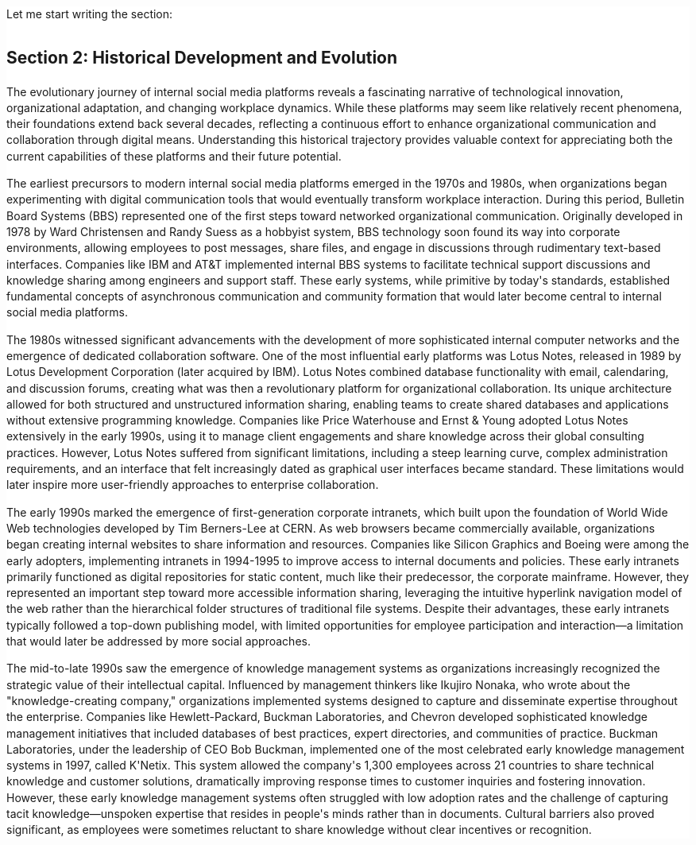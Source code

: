 Let me start writing the section:

## Section 2: Historical Development and Evolution

The evolutionary journey of internal social media platforms reveals a fascinating narrative of technological innovation, organizational adaptation, and changing workplace dynamics. While these platforms may seem like relatively recent phenomena, their foundations extend back several decades, reflecting a continuous effort to enhance organizational communication and collaboration through digital means. Understanding this historical trajectory provides valuable context for appreciating both the current capabilities of these platforms and their future potential.

The earliest precursors to modern internal social media platforms emerged in the 1970s and 1980s, when organizations began experimenting with digital communication tools that would eventually transform workplace interaction. During this period, Bulletin Board Systems (BBS) represented one of the first steps toward networked organizational communication. Originally developed in 1978 by Ward Christensen and Randy Suess as a hobbyist system, BBS technology soon found its way into corporate environments, allowing employees to post messages, share files, and engage in discussions through rudimentary text-based interfaces. Companies like IBM and AT&T implemented internal BBS systems to facilitate technical support discussions and knowledge sharing among engineers and support staff. These early systems, while primitive by today's standards, established fundamental concepts of asynchronous communication and community formation that would later become central to internal social media platforms.

The 1980s witnessed significant advancements with the development of more sophisticated internal computer networks and the emergence of dedicated collaboration software. One of the most influential early platforms was Lotus Notes, released in 1989 by Lotus Development Corporation (later acquired by IBM). Lotus Notes combined database functionality with email, calendaring, and discussion forums, creating what was then a revolutionary platform for organizational collaboration. Its unique architecture allowed for both structured and unstructured information sharing, enabling teams to create shared databases and applications without extensive programming knowledge. Companies like Price Waterhouse and Ernst & Young adopted Lotus Notes extensively in the early 1990s, using it to manage client engagements and share knowledge across their global consulting practices. However, Lotus Notes suffered from significant limitations, including a steep learning curve, complex administration requirements, and an interface that felt increasingly dated as graphical user interfaces became standard. These limitations would later inspire more user-friendly approaches to enterprise collaboration.

The early 1990s marked the emergence of first-generation corporate intranets, which built upon the foundation of World Wide Web technologies developed by Tim Berners-Lee at CERN. As web browsers became commercially available, organizations began creating internal websites to share information and resources. Companies like Silicon Graphics and Boeing were among the early adopters, implementing intranets in 1994-1995 to improve access to internal documents and policies. These early intranets primarily functioned as digital repositories for static content, much like their predecessor, the corporate mainframe. However, they represented an important step toward more accessible information sharing, leveraging the intuitive hyperlink navigation model of the web rather than the hierarchical folder structures of traditional file systems. Despite their advantages, these early intranets typically followed a top-down publishing model, with limited opportunities for employee participation and interaction—a limitation that would later be addressed by more social approaches.

The mid-to-late 1990s saw the emergence of knowledge management systems as organizations increasingly recognized the strategic value of their intellectual capital. Influenced by management thinkers like Ikujiro Nonaka, who wrote about the "knowledge-creating company," organizations implemented systems designed to capture and disseminate expertise throughout the enterprise. Companies like Hewlett-Packard, Buckman Laboratories, and Chevron developed sophisticated knowledge management initiatives that included databases of best practices, expert directories, and communities of practice. Buckman Laboratories, under the leadership of CEO Bob Buckman, implemented one of the most celebrated early knowledge management systems in 1997, called K'Netix. This system allowed the company's 1,300 employees across 21 countries to share technical knowledge and customer solutions, dramatically improving response times to customer inquiries and fostering innovation. However, these early knowledge management systems often struggled with low adoption rates and the challenge of capturing tacit knowledge—unspoken expertise that resides in people's minds rather than in documents. Cultural barriers also proved significant, as employees were sometimes reluctant to share knowledge without clear incentives or recognition.
